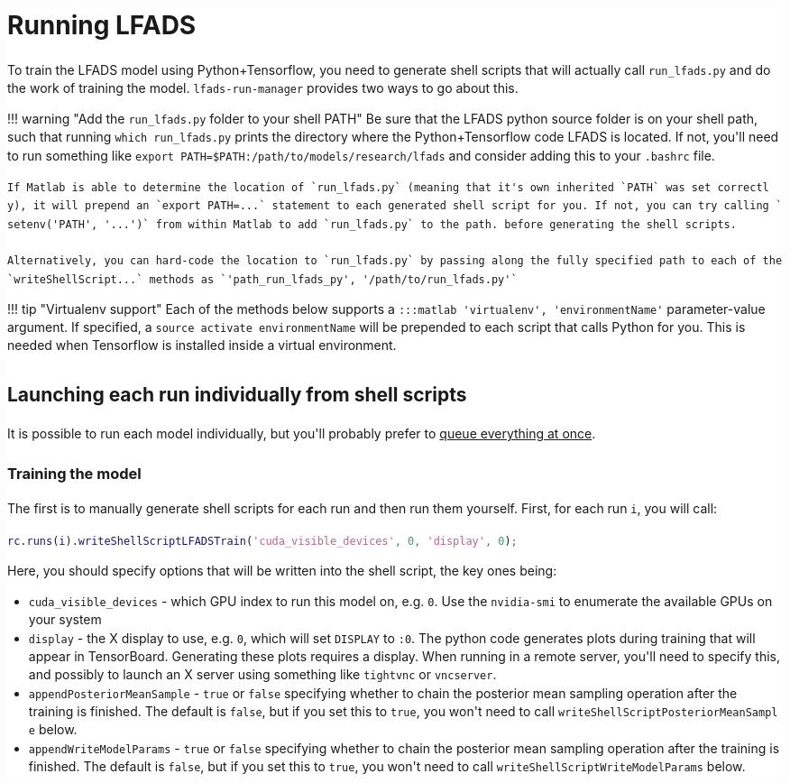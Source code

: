 # Running LFADS

To train the LFADS model using Python+Tensorflow, you need to generate shell scripts that will actually call `run_lfads.py` and do the work of training the model. `lfads-run-manager` provides two ways to go about this.

!!! warning "Add the `run_lfads.py` folder to your shell PATH"
    Be sure that the LFADS python source folder is on your shell path, such that running `which run_lfads.py` prints the directory where the Python+Tensorflow code LFADS is located. If not, you'll need to run something like `export PATH=$PATH:/path/to/models/research/lfads` and consider adding this to your `.bashrc` file.

    If Matlab is able to determine the location of `run_lfads.py` (meaning that it's own inherited `PATH` was set correctly), it will prepend an `export PATH=...` statement to each generated shell script for you. If not, you can try calling `setenv('PATH', '...')` from within Matlab to add `run_lfads.py` to the path. before generating the shell scripts.

    Alternatively, you can hard-code the location to `run_lfads.py` by passing along the fully specified path to each of the `writeShellScript...` methods as `'path_run_lfads_py', '/path/to/run_lfads.py'`

!!! tip "Virtualenv support"
    Each of the methods below supports a `:::matlab 'virtualenv', 'environmentName'` parameter-value argument. If specified, a `source activate environmentName` will be prepended to each script that calls Python for you. This is needed when Tensorflow is installed inside a virtual environment.

## Launching each run individually from shell scripts

It is possible to run each model individually, but you'll probably prefer to [queue everything at once](#lfads-queue-automatically-queueing-many-runs).

### Training the model
The first is to manually generate shell scripts for each run and then run them yourself. First, for each run `i`, you will call:

```matlab
rc.runs(i).writeShellScriptLFADSTrain('cuda_visible_devices', 0, 'display', 0);
```

Here, you should specify options that will be written into the shell script, the key ones being:

* `cuda_visible_devices` - which GPU index to run this model on, e.g. `0`. Use the `nvidia-smi` to enumerate the available GPUs on your system
* `display` - the X display to use, e.g. `0`, which will set `DISPLAY` to `:0`. The python code generates plots during training that will appear in TensorBoard. Generating these plots requires a display. When running in a remote server, you'll need to specify this, and possibly to launch an X server using something like `tightvnc` or `vncserver`.
* `appendPosteriorMeanSample` - `true` or `false` specifying whether to chain the posterior mean sampling operation after the training is finished. The default is `false`, but if you set this to `true`, you won't need to call `writeShellScriptPosteriorMeanSample` below.
* `appendWriteModelParams` - `true` or `false` specifying whether to chain the posterior mean sampling operation after the training is finished. The default is `false`, but if you set this to `true`, you won't need to call `writeShellScriptWriteModelParams` below.
